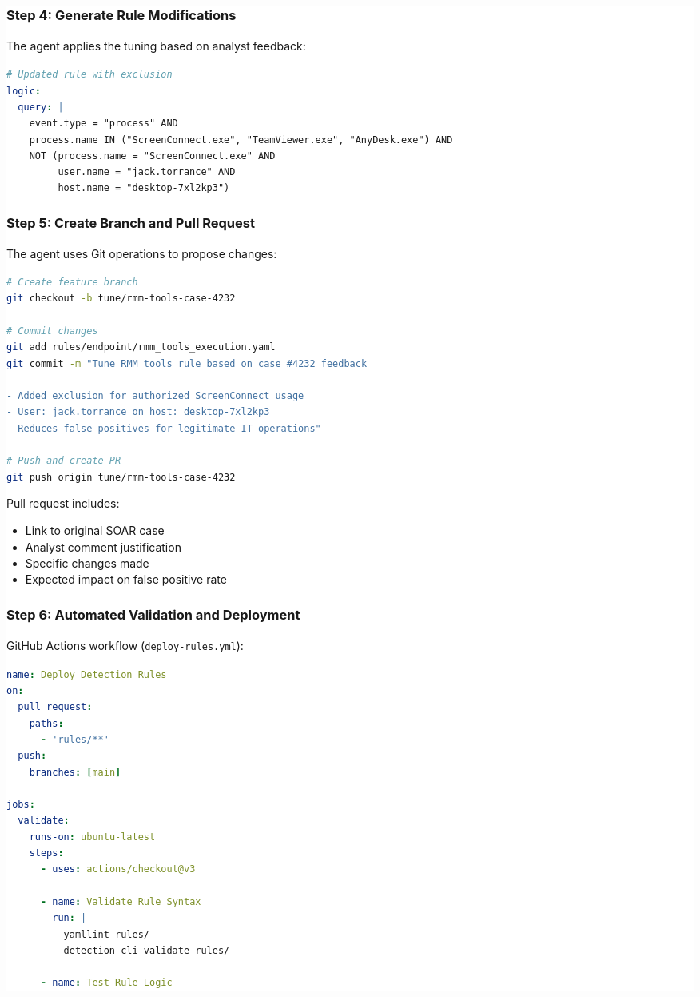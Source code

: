 ### Step 4: Generate Rule Modifications

The agent applies the tuning based on analyst feedback:

```yaml
# Updated rule with exclusion
logic:
  query: |
    event.type = "process" AND
    process.name IN ("ScreenConnect.exe", "TeamViewer.exe", "AnyDesk.exe") AND
    NOT (process.name = "ScreenConnect.exe" AND 
         user.name = "jack.torrance" AND 
         host.name = "desktop-7xl2kp3")
```

### Step 5: Create Branch and Pull Request

The agent uses Git operations to propose changes:

```bash
# Create feature branch
git checkout -b tune/rmm-tools-case-4232

# Commit changes
git add rules/endpoint/rmm_tools_execution.yaml
git commit -m "Tune RMM tools rule based on case #4232 feedback

- Added exclusion for authorized ScreenConnect usage
- User: jack.torrance on host: desktop-7xl2kp3
- Reduces false positives for legitimate IT operations"

# Push and create PR
git push origin tune/rmm-tools-case-4232
```

Pull request includes:
- Link to original SOAR case
- Analyst comment justification
- Specific changes made
- Expected impact on false positive rate

### Step 6: Automated Validation and Deployment

GitHub Actions workflow (`deploy-rules.yml`):

```yaml
name: Deploy Detection Rules
on:
  pull_request:
    paths:
      - 'rules/**'
  push:
    branches: [main]

jobs:
  validate:
    runs-on: ubuntu-latest
    steps:
      - uses: actions/checkout@v3
      
      - name: Validate Rule Syntax
        run: |
          yamllint rules/
          detection-cli validate rules/
      
      - name: Test Rule Logic
```